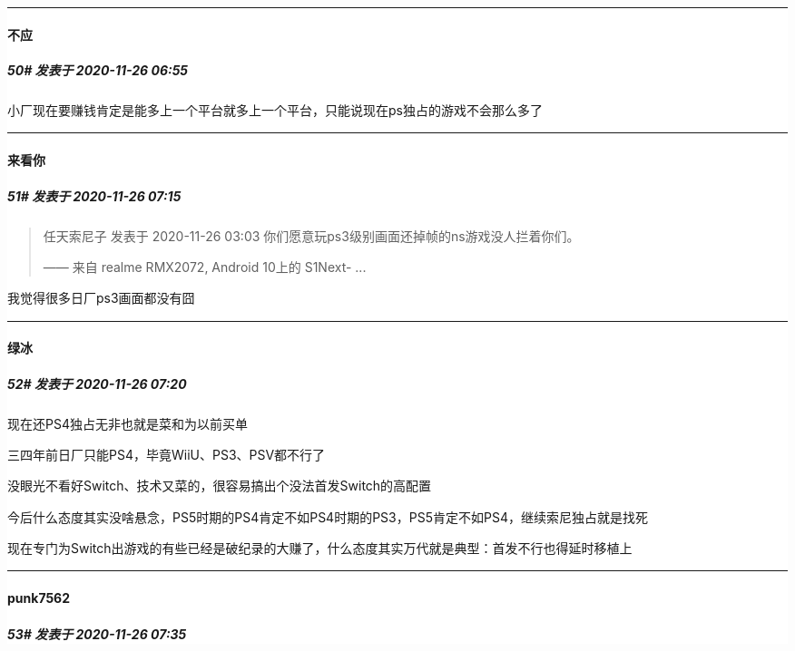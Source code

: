 *****

####  不应  
##### 50#       发表于 2020-11-26 06:55




小厂现在要赚钱肯定是能多上一个平台就多上一个平台，只能说现在ps独占的游戏不会那么多了







*****

####  来看你  
##### 51#       发表于 2020-11-26 07:15



<blockquote>任天索尼子 发表于 2020-11-26 03:03
你们愿意玩ps3级别画面还掉帧的ns游戏没人拦着你们。

—— 来自 realme RMX2072, Android 10上的 S1Next- ...</blockquote>
我觉得很多日厂ps3画面都没有囧







*****

####  绿冰  
##### 52#       发表于 2020-11-26 07:20




现在还PS4独占无非也就是菜和为以前买单

三四年前日厂只能PS4，毕竟WiiU、PS3、PSV都不行了

没眼光不看好Switch、技术又菜的，很容易搞出个没法首发Switch的高配置


今后什么态度其实没啥悬念，PS5时期的PS4肯定不如PS4时期的PS3，PS5肯定不如PS4，继续索尼独占就是找死

现在专门为Switch出游戏的有些已经是破纪录的大赚了，什么态度其实万代就是典型：首发不行也得延时移植上







*****

####  punk7562  
##### 53#       发表于 2020-11-26 07:35



